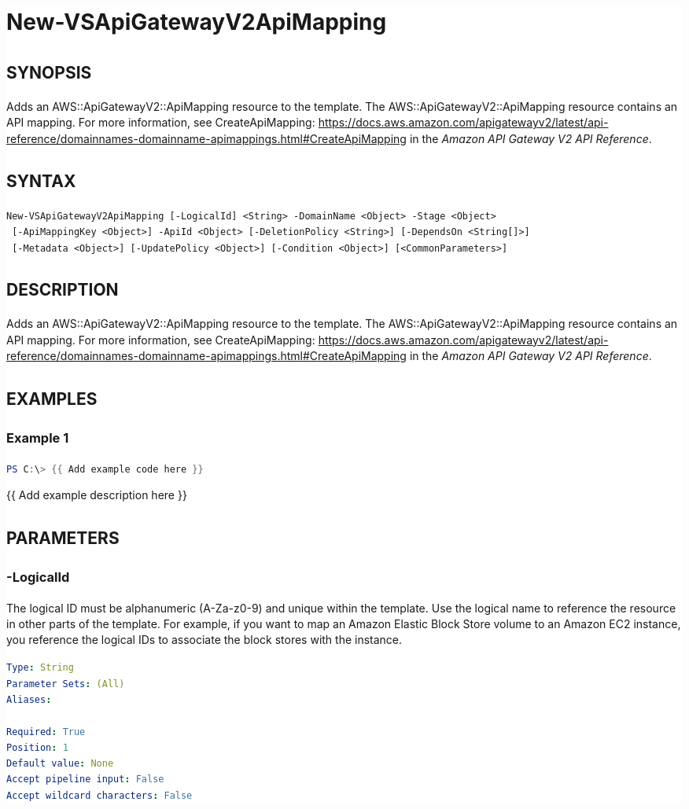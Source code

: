 # New-VSApiGatewayV2ApiMapping

## SYNOPSIS
Adds an AWS::ApiGatewayV2::ApiMapping resource to the template.
The AWS::ApiGatewayV2::ApiMapping resource contains an API mapping.
For more information, see CreateApiMapping: https://docs.aws.amazon.com/apigatewayv2/latest/api-reference/domainnames-domainname-apimappings.html#CreateApiMapping in the *Amazon API Gateway V2 API Reference*.

## SYNTAX

```
New-VSApiGatewayV2ApiMapping [-LogicalId] <String> -DomainName <Object> -Stage <Object>
 [-ApiMappingKey <Object>] -ApiId <Object> [-DeletionPolicy <String>] [-DependsOn <String[]>]
 [-Metadata <Object>] [-UpdatePolicy <Object>] [-Condition <Object>] [<CommonParameters>]
```

## DESCRIPTION
Adds an AWS::ApiGatewayV2::ApiMapping resource to the template.
The AWS::ApiGatewayV2::ApiMapping resource contains an API mapping.
For more information, see CreateApiMapping: https://docs.aws.amazon.com/apigatewayv2/latest/api-reference/domainnames-domainname-apimappings.html#CreateApiMapping in the *Amazon API Gateway V2 API Reference*.

## EXAMPLES

### Example 1
```powershell
PS C:\> {{ Add example code here }}
```

{{ Add example description here }}

## PARAMETERS

### -LogicalId
The logical ID must be alphanumeric (A-Za-z0-9) and unique within the template.
Use the logical name to reference the resource in other parts of the template.
For example, if you want to map an Amazon Elastic Block Store volume to an Amazon EC2 instance, you reference the logical IDs to associate the block stores with the instance.

```yaml
Type: String
Parameter Sets: (All)
Aliases:

Required: True
Position: 1
Default value: None
Accept pipeline input: False
Accept wildcard characters: False
```
